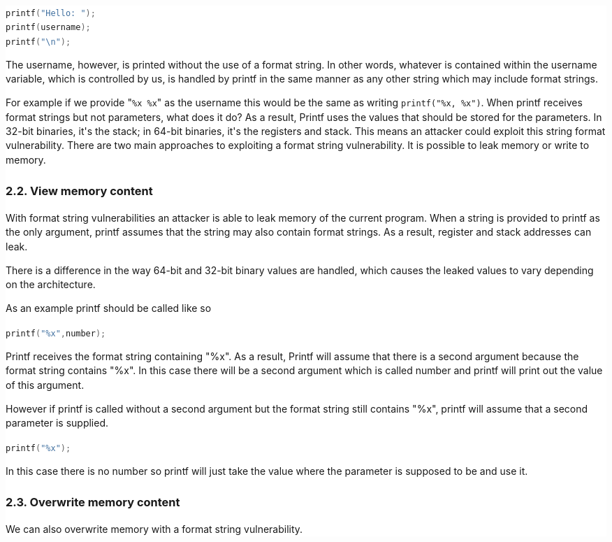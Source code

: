 ```C
printf("Hello: ");
printf(username);
printf("\n");
```

The username, however, is printed without the use of a format string.
In other words, whatever is contained within the username variable, which is controlled by us, is handled by printf in the same manner as any other string which may include format strings.

For example if we provide "`%x %x`" as the username this would be the same as writing `printf("%x, %x")`.
When printf receives format strings but not parameters, what does it do?
As a result, Printf uses the values that should be stored for the parameters. 
In 32-bit binaries, it's the stack; in 64-bit binaries, it's the registers and stack.
This means an attacker could exploit this string format vulnerability.
There are two main approaches to exploiting a format string vulnerability. 
It is possible to leak memory or write to memory.

### 2.2. View memory content 

With format string vulnerabilities an attacker is able to leak memory of the current program.
When a string is provided to printf as the only argument, printf assumes that the string may also contain format strings. 
As a result, register and stack addresses can leak.

There is a difference in the way 64-bit and 32-bit binary values are handled, which causes the leaked values to vary depending on the architecture. 

As an example printf should be called like so
```C
printf("%x",number);
```
Printf receives the format string containing "%x".
As a result, Printf will assume that there is a second argument because the format string contains "%x".
In this case there will be a second argument which is called number and printf will print out the value of this argument. 



However if printf is called without a second argument but the format string still contains "%x", printf will assume that a second parameter is supplied.

```C
printf("%x");
```

In this case there is no number so printf will just take the value where the parameter is supposed to be and use it.





### 2.3. Overwrite memory content 

We can also overwrite memory with a format string vulnerability.
